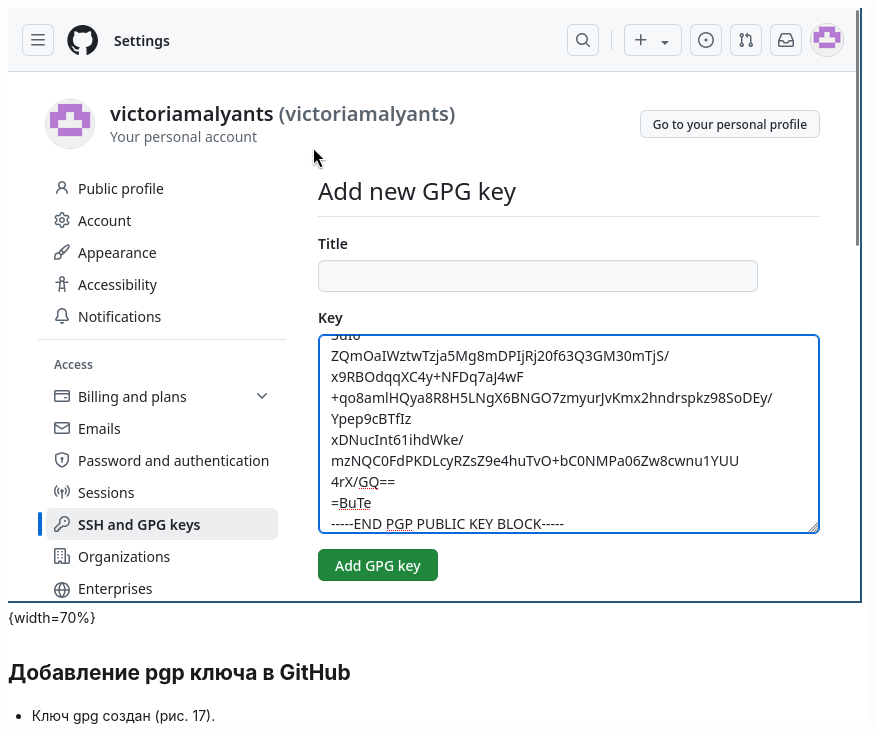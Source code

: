 ![Создание gpg ключа](image/16.png){width=70%}

## Добавление pgp ключа в GitHub

- Ключ gpg создан (рис. 17).
